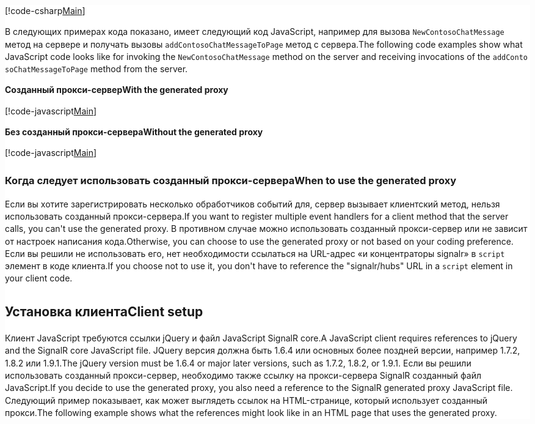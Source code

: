 [!code-csharp[Main](signalr-1x-hubs-api-guide-javascript-client/samples/sample1.cs?highlight=1,3,5)]

<span data-ttu-id="dee65-144">В следующих примерах кода показано, имеет следующий код JavaScript, например для вызова `NewContosoChatMessage` метод на сервере и получать вызовы `addContosoChatMessageToPage` метод с сервера.</span><span class="sxs-lookup"><span data-stu-id="dee65-144">The following code examples show what JavaScript code looks like for invoking the `NewContosoChatMessage` method on the server and receiving invocations of the `addContosoChatMessageToPage` method from the server.</span></span>

<span data-ttu-id="dee65-145">**Созданный прокси-сервер**</span><span class="sxs-lookup"><span data-stu-id="dee65-145">**With the generated proxy**</span></span>

[!code-javascript[Main](signalr-1x-hubs-api-guide-javascript-client/samples/sample2.js?highlight=1-2,8)]

<span data-ttu-id="dee65-146">**Без созданный прокси-сервера**</span><span class="sxs-lookup"><span data-stu-id="dee65-146">**Without the generated proxy**</span></span>

[!code-javascript[Main](signalr-1x-hubs-api-guide-javascript-client/samples/sample3.js?highlight=2-3,9)]

<a id="cantusegenproxy"></a>

### <a name="when-to-use-the-generated-proxy"></a><span data-ttu-id="dee65-147">Когда следует использовать созданный прокси-сервера</span><span class="sxs-lookup"><span data-stu-id="dee65-147">When to use the generated proxy</span></span>

<span data-ttu-id="dee65-148">Если вы хотите зарегистрировать несколько обработчиков событий для, сервер вызывает клиентский метод, нельзя использовать созданный прокси-сервера.</span><span class="sxs-lookup"><span data-stu-id="dee65-148">If you want to register multiple event handlers for a client method that the server calls, you can't use the generated proxy.</span></span> <span data-ttu-id="dee65-149">В противном случае можно использовать созданный прокси-сервер или не зависит от настроек написания кода.</span><span class="sxs-lookup"><span data-stu-id="dee65-149">Otherwise, you can choose to use the generated proxy or not based on your coding preference.</span></span> <span data-ttu-id="dee65-150">Если вы решили не использовать его, нет необходимости ссылаться на URL-адрес «и концентраторы signalr» в `script` элемент в коде клиента.</span><span class="sxs-lookup"><span data-stu-id="dee65-150">If you choose not to use it, you don't have to reference the "signalr/hubs" URL in a `script` element in your client code.</span></span>

<a id="clientsetup"></a>

## <a name="client-setup"></a><span data-ttu-id="dee65-151">Установка клиента</span><span class="sxs-lookup"><span data-stu-id="dee65-151">Client setup</span></span>

<span data-ttu-id="dee65-152">Клиент JavaScript требуются ссылки jQuery и файл JavaScript SignalR core.</span><span class="sxs-lookup"><span data-stu-id="dee65-152">A JavaScript client requires references to jQuery and the SignalR core JavaScript file.</span></span> <span data-ttu-id="dee65-153">JQuery версия должна быть 1.6.4 или основных более поздней версии, например 1.7.2, 1.8.2 или 1.9.1.</span><span class="sxs-lookup"><span data-stu-id="dee65-153">The jQuery version must be 1.6.4 or major later versions, such as 1.7.2, 1.8.2, or 1.9.1.</span></span> <span data-ttu-id="dee65-154">Если вы решили использовать созданный прокси-сервер, необходимо также ссылку на прокси-сервера SignalR созданный файл JavaScript.</span><span class="sxs-lookup"><span data-stu-id="dee65-154">If you decide to use the generated proxy, you also need a reference to the SignalR generated proxy JavaScript file.</span></span> <span data-ttu-id="dee65-155">Следующий пример показывает, как может выглядеть ссылок на HTML-странице, который использует созданный прокси.</span><span class="sxs-lookup"><span data-stu-id="dee65-155">The following example shows what the references might look like in an HTML page that uses the generated proxy.</span></span>
